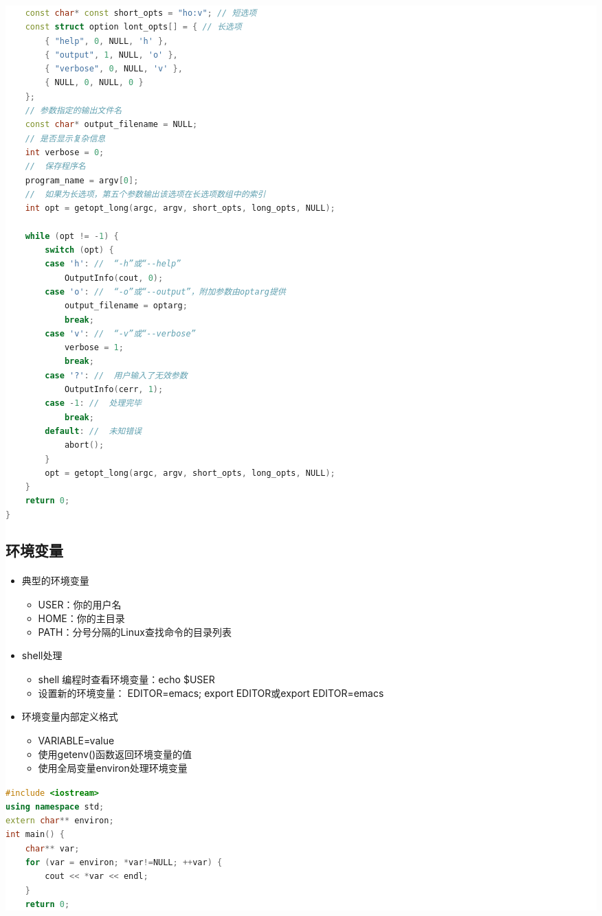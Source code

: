```c++
    const char* const short_opts = "ho:v"; // 短选项
    const struct option lont_opts[] = { // 长选项
        { "help", 0, NULL, 'h' },
        { "output", 1, NULL, 'o' },
        { "verbose", 0, NULL, 'v' },
        { NULL, 0, NULL, 0 }
    };
    // 参数指定的输出文件名
    const char* output_filename = NULL;
    // 是否显示复杂信息
    int verbose = 0;
    //  保存程序名
    program_name = argv[0];
    //  如果为长选项，第五个参数输出该选项在长选项数组中的索引
    int opt = getopt_long(argc, argv, short_opts, long_opts, NULL);

    while (opt != -1) {
        switch (opt) {
        case 'h': //  “-h”或“--help”
            OutputInfo(cout, 0);
        case 'o': //  “-o”或“--output”，附加参数由optarg提供
            output_filename = optarg;
            break;
        case 'v': //  “-v”或“--verbose”
            verbose = 1;
            break;
        case '?': //  用户输入了无效参数
            OutputInfo(cerr, 1);
        case -1: //  处理完毕
            break;
        default: //  未知错误
            abort();
        }
        opt = getopt_long(argc, argv, short_opts, long_opts, NULL);
    }
    return 0;
}
```


## 环境变量
- 典型的环境变量
    - USER：你的用户名
    - HOME：你的主目录
    - PATH：分号分隔的Linux查找命令的目录列表

- shell处理
    - shell 编程时查看环境变量：echo $USER
    - 设置新的环境变量： EDITOR=emacs; export EDITOR或export EDITOR=emacs

- 环境变量内部定义格式
    - VARIABLE=value
    - 使用getenv()函数返回环境变量的值
    - 使用全局变量environ处理环境变量
```c++
#include <iostream>
using namespace std;
extern char** environ;
int main() {
    char** var;
    for (var = environ; *var!=NULL; ++var) {
        cout << *var << endl;
    }
    return 0;
```